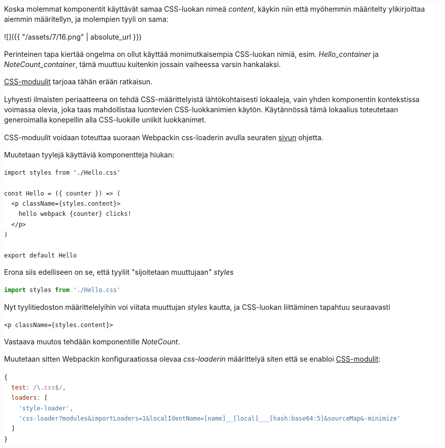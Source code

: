 
Koska molemmat komponentit käyttävät samaa CSS-luokan nimeä _content_, käykin niin että myöhemmin määritelty ylikirjoittaa aiemmin määritellyn, ja molempien tyyli on sama:

![]({{ "/assets/7/16.png" | absolute_url }})

Perinteinen tapa kiertää ongelma on ollut käyttää monimutkaisempia CSS-luokan nimiä, esim. _Hello_container_ ja _NoteCount_container_, tämä muuttuu kuitenkin jossain vaiheessa varsin hankalaksi.

[CSS-moduulit](https://github.com/css-modules/css-modules) tarjoaa tähän erään ratkaisun.

Lyhyesti ilmaisten periaatteena on tehdä CSS-määrittelyistä lähtökohtaisesti lokaaleja, vain yhden komponentin kontekstissa voimassa olevia, joka taas mahdollistaa luontevien CSS-luokkanimien käytön. Käytännössä tämä lokaalius toteutetaan generoimalla konepellin alla CSS-luokille uniikit luokkanimet.


CSS-moduulit voidaan toteuttaa suoraan Webpackin css-loaderin avulla seuraten [sivun](https://www.triplet.fi/blog/practical-guide-to-react-and-css-modules/) ohjetta.

Muutetaan tyylejä käyttäviä komponentteja hiukan:

```react
import styles from './Hello.css'

const Hello = ({ counter }) => (
  <p className={styles.content}>
    hello webpack {counter} clicks!
  </p>
)

export default Hello
```

Erona siis edelliseen on se, että tyyliit "sijoitetaan muuttujaan" _styles_

```js
import styles from './Hello.css'
```

Nyt tyylitiedoston määrittelelyihin voi viitata muuttujan _styles_ kautta, ja CSS-luokan liittäminen tapahtuu seuraavasti

```react
<p className={styles.content}>
```

Vastaava muutos tehdään komponentille _NoteCount_.

Muutetaan sitten Webpackin konfiguraatiossa olevaa _css-loaderin_ määrittelyä siten että se enabloi [CSS-modulit](https://github.com/webpack-contrib/css-loader#modules):

```js
{
  test: /\.css$/,
  loaders: [
    'style-loader',
    'css-loader?modules&importLoaders=1&localIdentName=[name]__[local]___[hash:base64:5]&sourceMap&-minimize'
  ]
}
```
